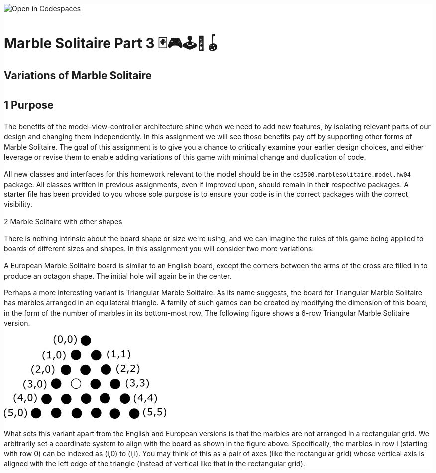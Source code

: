 [![Open in Codespaces](https://classroom.github.com/assets/launch-codespace-2972f46106e565e64193e422d61a12cf1da4916b45550586e14ef0a7c637dd04.svg)](https://classroom.github.com/open-in-codespaces?assignment_repo_id=15537104)
# Marble Solitaire Part 3 🃏🎮🕹️🎯🪀

## Variations of Marble Solitaire

## 1 Purpose

The benefits of the model-view-controller architecture shine when we need to add new features, by isolating relevant parts of our design and changing them independently. In this assignment we will see those benefits pay off by supporting other forms of Marble Solitaire. The goal of this assignment is to give you a chance to critically examine your earlier design choices, and either leverage or revise them to enable adding variations of this game with minimal change and duplication of code.

All new classes and interfaces for this homework relevant to the model should be in the `cs3500.marblesolitaire.model.hw04` package. All classes written in previous assignments, even if improved upon, should remain in their respective packages. A starter file has been provided to you whose sole purpose is to ensure your code is in the correct packages with the correct visibility.

2 Marble Solitaire with other shapes

There is nothing intrinsic about the board shape or size we're using, and we can imagine the rules of this game being applied to boards of different sizes and shapes. In this assignment you will consider two more variations:

A European Marble Solitaire board is similar to an English board, except the corners between the arms of the cross are filled in to produce an octagon shape. The initial hole will again be in the center.

Perhaps a more interesting variant is Triangular Marble Solitaire. As its name suggests, the board for Triangular Marble Solitaire has marbles arranged in an equilateral triangle. A family of such games can be created by modifying the dimension of this board, in the form of the number of marbles in its bottom-most row. The following figure shows a 6-row Triangular Marble Solitaire version.

![triangular](img/triangular-board-illustration.jpg)

What sets this variant apart from the English and European versions is that the marbles are not arranged in a rectangular grid. We arbitrarily set a coordinate system to align with the board as shown in the figure above. Specifically, the marbles in row i (starting with row 0) can be indexed as (i,0) to (i,i). You may think of this as a pair of axes (like the rectangular grid) whose vertical axis is aligned with the left edge of the triangle (instead of vertical like that in the rectangular grid).
